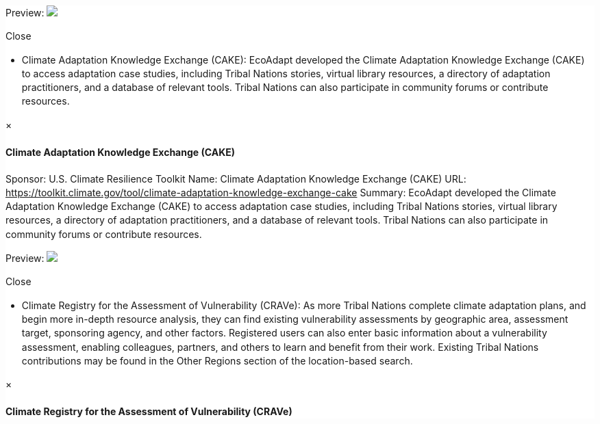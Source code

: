 Preview:
[![](https://s3.amazonaws.com/bsp-ocsit-prod-east-appdata/datagov/wordpress/2015/10/adaptation_workbook.png)](https://toolkit.climate.gov/tool/adaptation-workbook-natural-resources)


Close




* Climate Adaptation Knowledge Exchange (CAKE): EcoAdapt developed the Climate Adaptation Knowledge Exchange (CAKE) to access adaptation case studies, including Tribal Nations stories, virtual library resources, a directory of adaptation practitioners, and a database of relevant tools. Tribal Nations can also participate in community forums or contribute resources.






×
#### Climate Adaptation Knowledge Exchange (CAKE)





Sponsor:
U.S. Climate Resilience Toolkit
Name:
Climate Adaptation Knowledge Exchange (CAKE)
URL:
<https://toolkit.climate.gov/tool/climate-adaptation-knowledge-exchange-cake>
Summary:
EcoAdapt developed the Climate Adaptation Knowledge Exchange (CAKE) to access adaptation case studies, including Tribal Nations stories, virtual library resources, a directory of adaptation practitioners, and a database of relevant tools. Tribal Nations can also participate in community forums or contribute resources.

Preview:
[![](https://s3.amazonaws.com/bsp-ocsit-prod-east-appdata/datagov/wordpress/2015/10/cake.png)](https://toolkit.climate.gov/tool/climate-adaptation-knowledge-exchange-cake)


Close




* Climate Registry for the Assessment of Vulnerability (CRAVe): As more Tribal Nations complete climate adaptation plans, and begin more in-depth resource analysis, they can find existing vulnerability assessments by geographic area, assessment target, sponsoring agency, and other factors. Registered users can also enter basic information about a vulnerability assessment, enabling colleagues, partners, and others to learn and benefit from their work. Existing Tribal Nations contributions may be found in the Other Regions section of the location-based search.






×
#### Climate Registry for the Assessment of Vulnerability (CRAVe)
